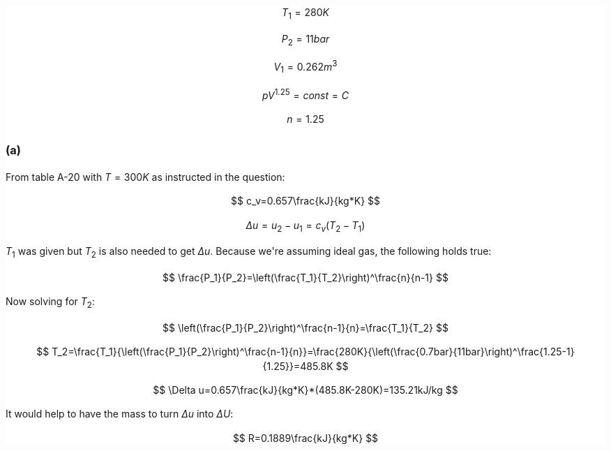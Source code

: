 $$
T_1=280K
$$

$$
P_2=11bar
$$

$$
V_1=0.262m^3
$$

$$
pV^{1.25}=const=C
$$

$$
n=1.25
$$

### (a)

From table A-20 with $T=300K$ as instructed in the question:

$$
c_v=0.657\frac{kJ}{kg*K}
$$

$$
\Delta u=u_2-u_1=c_v(T_2-T_1)
$$

$T_1$ was given but $T_2$ is also needed to get $\Delta u$. Because we're assuming ideal gas, the following holds true:

$$
\frac{P_1}{P_2}=\left(\frac{T_1}{T_2}\right)^\frac{n}{n-1}
$$

Now solving for $T_2$:

$$
\left(\frac{P_1}{P_2}\right)^\frac{n-1}{n}=\frac{T_1}{T_2}
$$

$$
T_2=\frac{T_1}{\left(\frac{P_1}{P_2}\right)^\frac{n-1}{n}}=\frac{280K}{\left(\frac{0.7bar}{11bar}\right)^\frac{1.25-1}{1.25}}=485.8K
$$

$$
\Delta u=0.657\frac{kJ}{kg*K}*(485.8K-280K)=135.21kJ/kg
$$

It would help to have the mass to turn $\Delta u$ into $\Delta U$:

$$
R=0.1889\frac{kJ}{kg*K}
$$
